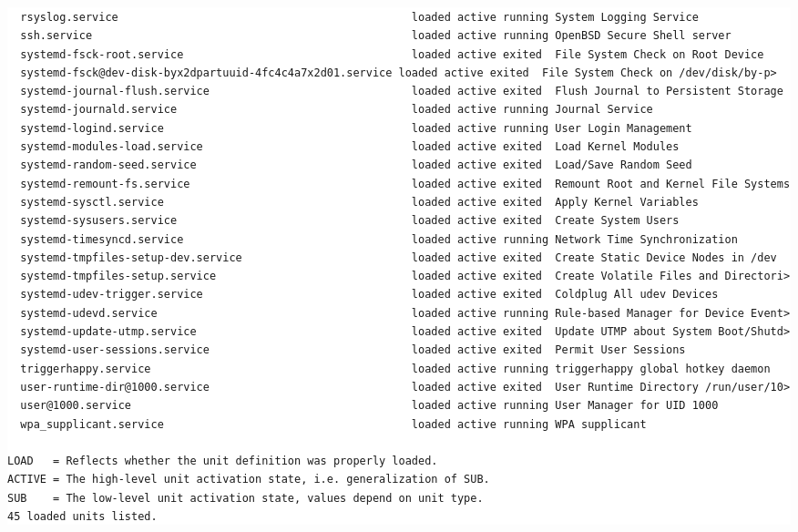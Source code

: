 ```init
  rsyslog.service                                             loaded active running System Logging Service
  ssh.service                                                 loaded active running OpenBSD Secure Shell server
  systemd-fsck-root.service                                   loaded active exited  File System Check on Root Device
  systemd-fsck@dev-disk-byx2dpartuuid-4fc4c4a7x2d01.service loaded active exited  File System Check on /dev/disk/by-p>
  systemd-journal-flush.service                               loaded active exited  Flush Journal to Persistent Storage
  systemd-journald.service                                    loaded active running Journal Service
  systemd-logind.service                                      loaded active running User Login Management
  systemd-modules-load.service                                loaded active exited  Load Kernel Modules
  systemd-random-seed.service                                 loaded active exited  Load/Save Random Seed
  systemd-remount-fs.service                                  loaded active exited  Remount Root and Kernel File Systems
  systemd-sysctl.service                                      loaded active exited  Apply Kernel Variables
  systemd-sysusers.service                                    loaded active exited  Create System Users
  systemd-timesyncd.service                                   loaded active running Network Time Synchronization
  systemd-tmpfiles-setup-dev.service                          loaded active exited  Create Static Device Nodes in /dev
  systemd-tmpfiles-setup.service                              loaded active exited  Create Volatile Files and Directori>
  systemd-udev-trigger.service                                loaded active exited  Coldplug All udev Devices
  systemd-udevd.service                                       loaded active running Rule-based Manager for Device Event>
  systemd-update-utmp.service                                 loaded active exited  Update UTMP about System Boot/Shutd>
  systemd-user-sessions.service                               loaded active exited  Permit User Sessions
  triggerhappy.service                                        loaded active running triggerhappy global hotkey daemon
  user-runtime-dir@1000.service                               loaded active exited  User Runtime Directory /run/user/10>
  user@1000.service                                           loaded active running User Manager for UID 1000
  wpa_supplicant.service                                      loaded active running WPA supplicant

LOAD   = Reflects whether the unit definition was properly loaded.
ACTIVE = The high-level unit activation state, i.e. generalization of SUB.
SUB    = The low-level unit activation state, values depend on unit type.
45 loaded units listed.
```
